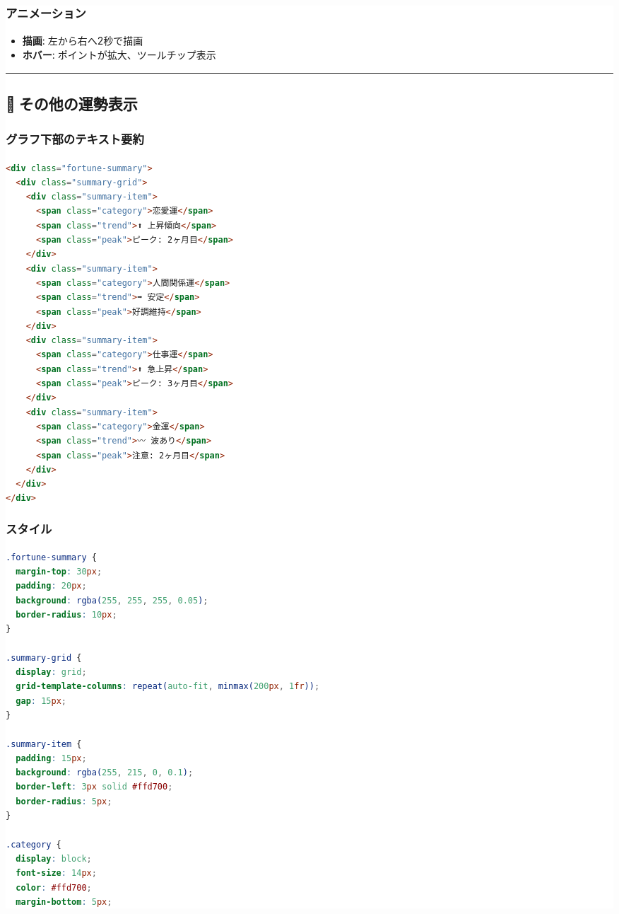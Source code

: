 ### アニメーション
- **描画**: 左から右へ2秒で描画
- **ホバー**: ポイントが拡大、ツールチップ表示

---

## 📝 その他の運勢表示

### グラフ下部のテキスト要約
```html
<div class="fortune-summary">
  <div class="summary-grid">
    <div class="summary-item">
      <span class="category">恋愛運</span>
      <span class="trend">⬆️ 上昇傾向</span>
      <span class="peak">ピーク: 2ヶ月目</span>
    </div>
    <div class="summary-item">
      <span class="category">人間関係運</span>
      <span class="trend">➡️ 安定</span>
      <span class="peak">好調維持</span>
    </div>
    <div class="summary-item">
      <span class="category">仕事運</span>
      <span class="trend">⬆️ 急上昇</span>
      <span class="peak">ピーク: 3ヶ月目</span>
    </div>
    <div class="summary-item">
      <span class="category">金運</span>
      <span class="trend">〰️ 波あり</span>
      <span class="peak">注意: 2ヶ月目</span>
    </div>
  </div>
</div>
```

### スタイル
```css
.fortune-summary {
  margin-top: 30px;
  padding: 20px;
  background: rgba(255, 255, 255, 0.05);
  border-radius: 10px;
}

.summary-grid {
  display: grid;
  grid-template-columns: repeat(auto-fit, minmax(200px, 1fr));
  gap: 15px;
}

.summary-item {
  padding: 15px;
  background: rgba(255, 215, 0, 0.1);
  border-left: 3px solid #ffd700;
  border-radius: 5px;
}

.category {
  display: block;
  font-size: 14px;
  color: #ffd700;
  margin-bottom: 5px;
```